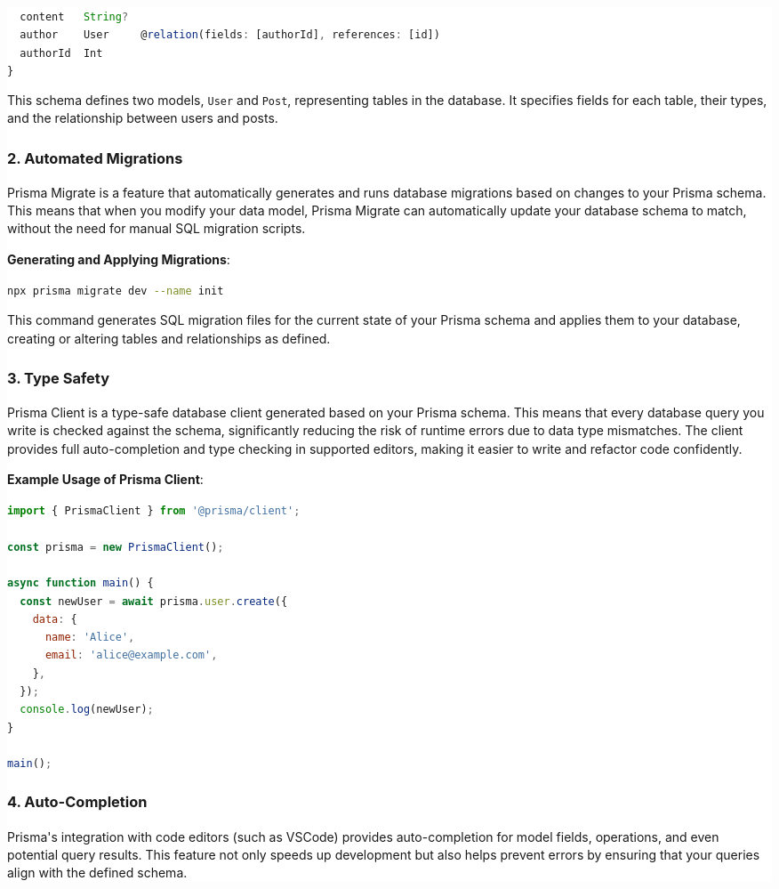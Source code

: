 ```jsx
  content   String?
  author    User     @relation(fields: [authorId], references: [id])
  authorId  Int
}
```

This schema defines two models, `User` and `Post`, representing tables in the database. It specifies fields for each table, their types, and the relationship between users and posts.

### 2. Automated Migrations

Prisma Migrate is a feature that automatically generates and runs database migrations based on changes to your Prisma schema. This means that when you modify your data model, Prisma Migrate can automatically update your database schema to match, without the need for manual SQL migration scripts.

**Generating and Applying Migrations**:

```bash
npx prisma migrate dev --name init
```

This command generates SQL migration files for the current state of your Prisma schema and applies them to your database, creating or altering tables and relationships as defined.

### 3. Type Safety

Prisma Client is a type-safe database client generated based on your Prisma schema. This means that every database query you write is checked against the schema, significantly reducing the risk of runtime errors due to data type mismatches. The client provides full auto-completion and type checking in supported editors, making it easier to write and refactor code confidently.

**Example Usage of Prisma Client**:

```jsx
import { PrismaClient } from '@prisma/client';

const prisma = new PrismaClient();

async function main() {
  const newUser = await prisma.user.create({
    data: {
      name: 'Alice',
      email: 'alice@example.com',
    },
  });
  console.log(newUser);
}

main();
```

### 4. Auto-Completion

Prisma's integration with code editors (such as VSCode) provides auto-completion for model fields, operations, and even potential query results. This feature not only speeds up development but also helps prevent errors by ensuring that your queries align with the defined schema.
